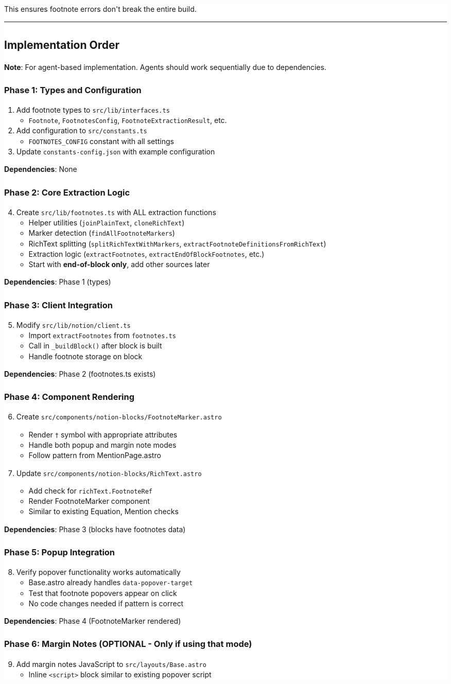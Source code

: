 This ensures footnote errors don't break the entire build.

---

## Implementation Order

**Note**: For agent-based implementation. Agents should work sequentially due to dependencies.

### Phase 1: Types and Configuration
1. Add footnote types to `src/lib/interfaces.ts`
   - `Footnote`, `FootnotesConfig`, `FootnoteExtractionResult`, etc.
2. Add configuration to `src/constants.ts`
   - `FOOTNOTES_CONFIG` constant with all settings
3. Update `constants-config.json` with example configuration

**Dependencies**: None

### Phase 2: Core Extraction Logic
4. Create `src/lib/footnotes.ts` with ALL extraction functions
   - Helper utilities (`joinPlainText`, `cloneRichText`)
   - Marker detection (`findAllFootnoteMarkers`)
   - RichText splitting (`splitRichTextWithMarkers`, `extractFootnoteDefinitionsFromRichText`)
   - Extraction logic (`extractFootnotes`, `extractEndOfBlockFootnotes`, etc.)
   - Start with **end-of-block only**, add other sources later

**Dependencies**: Phase 1 (types)

### Phase 3: Client Integration
5. Modify `src/lib/notion/client.ts`
   - Import `extractFootnotes` from `footnotes.ts`
   - Call in `_buildBlock()` after block is built
   - Handle footnote storage on block

**Dependencies**: Phase 2 (footnotes.ts exists)

### Phase 4: Component Rendering
6. Create `src/components/notion-blocks/FootnoteMarker.astro`
   - Render `†` symbol with appropriate attributes
   - Handle both popup and margin note modes
   - Follow pattern from MentionPage.astro

7. Update `src/components/notion-blocks/RichText.astro`
   - Add check for `richText.FootnoteRef`
   - Render FootnoteMarker component
   - Similar to existing Equation, Mention checks

**Dependencies**: Phase 3 (blocks have footnotes data)

### Phase 5: Popup Integration
8. Verify popover functionality works automatically
   - Base.astro already handles `data-popover-target`
   - Test that footnote popovers appear on click
   - No code changes needed if pattern is correct

**Dependencies**: Phase 4 (FootnoteMarker rendered)

### Phase 6: Margin Notes (OPTIONAL - Only if using that mode)
9. Add margin notes JavaScript to `src/layouts/Base.astro`
   - Inline `<script>` block similar to existing popover script
